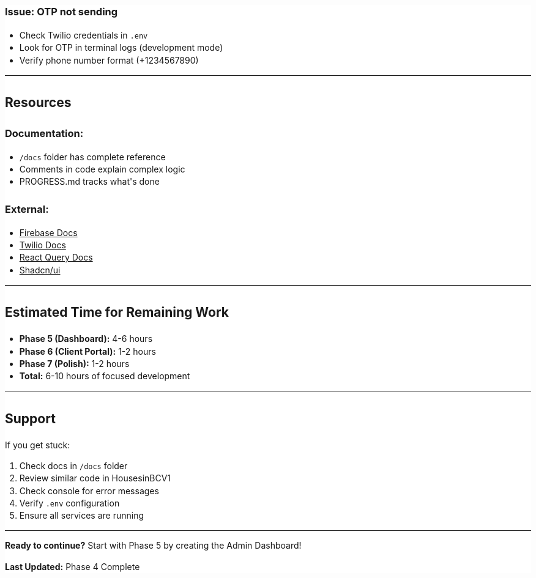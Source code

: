 ### Issue: OTP not sending
- Check Twilio credentials in `.env`
- Look for OTP in terminal logs (development mode)
- Verify phone number format (+1234567890)

---

## Resources

### Documentation:
- `/docs` folder has complete reference
- Comments in code explain complex logic
- PROGRESS.md tracks what's done

### External:
- [Firebase Docs](https://firebase.google.com/docs/firestore)
- [Twilio Docs](https://www.twilio.com/docs/sms)
- [React Query Docs](https://tanstack.com/query/latest)
- [Shadcn/ui](https://ui.shadcn.com/)

---

## Estimated Time for Remaining Work

- **Phase 5 (Dashboard):** 4-6 hours
- **Phase 6 (Client Portal):** 1-2 hours
- **Phase 7 (Polish):** 1-2 hours
- **Total:** 6-10 hours of focused development

---

## Support

If you get stuck:
1. Check docs in `/docs` folder
2. Review similar code in HousesinBCV1
3. Check console for error messages
4. Verify `.env` configuration
5. Ensure all services are running

---

**Ready to continue?** Start with Phase 5 by creating the Admin Dashboard!

**Last Updated:** Phase 4 Complete
